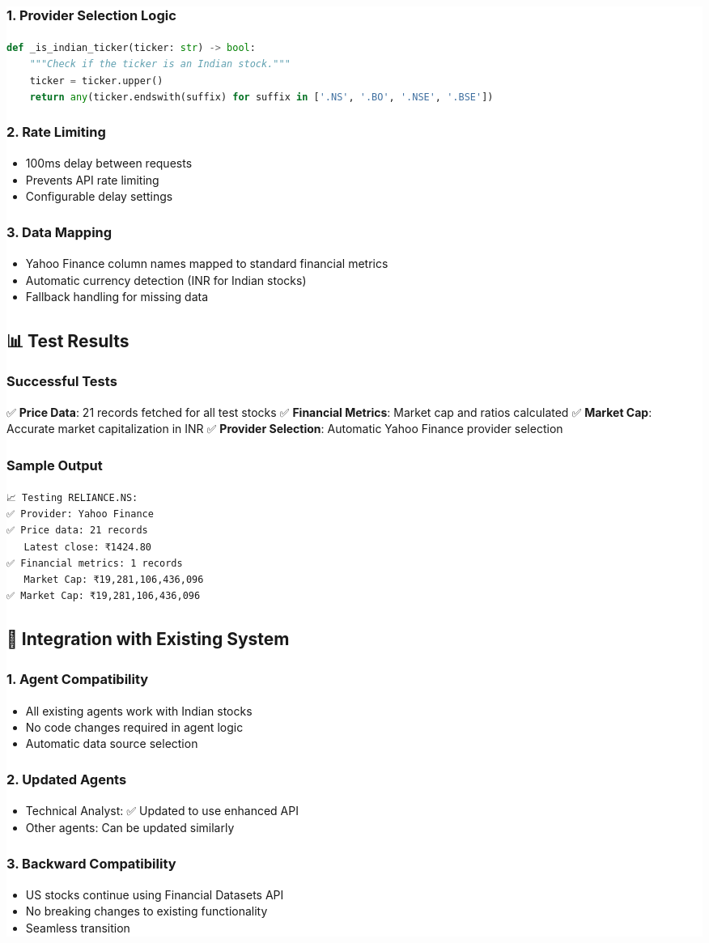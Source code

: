 ### 1. **Provider Selection Logic**
```python
def _is_indian_ticker(ticker: str) -> bool:
    """Check if the ticker is an Indian stock."""
    ticker = ticker.upper()
    return any(ticker.endswith(suffix) for suffix in ['.NS', '.BO', '.NSE', '.BSE'])
```

### 2. **Rate Limiting**
- 100ms delay between requests
- Prevents API rate limiting
- Configurable delay settings

### 3. **Data Mapping**
- Yahoo Finance column names mapped to standard financial metrics
- Automatic currency detection (INR for Indian stocks)
- Fallback handling for missing data

## 📊 Test Results

### **Successful Tests**
✅ **Price Data**: 21 records fetched for all test stocks
✅ **Financial Metrics**: Market cap and ratios calculated
✅ **Market Cap**: Accurate market capitalization in INR
✅ **Provider Selection**: Automatic Yahoo Finance provider selection

### **Sample Output**
```
📈 Testing RELIANCE.NS:
✅ Provider: Yahoo Finance
✅ Price data: 21 records
   Latest close: ₹1424.80
✅ Financial metrics: 1 records
   Market Cap: ₹19,281,106,436,096
✅ Market Cap: ₹19,281,106,436,096
```

## 🔄 Integration with Existing System

### 1. **Agent Compatibility**
- All existing agents work with Indian stocks
- No code changes required in agent logic
- Automatic data source selection

### 2. **Updated Agents**
- Technical Analyst: ✅ Updated to use enhanced API
- Other agents: Can be updated similarly

### 3. **Backward Compatibility**
- US stocks continue using Financial Datasets API
- No breaking changes to existing functionality
- Seamless transition
